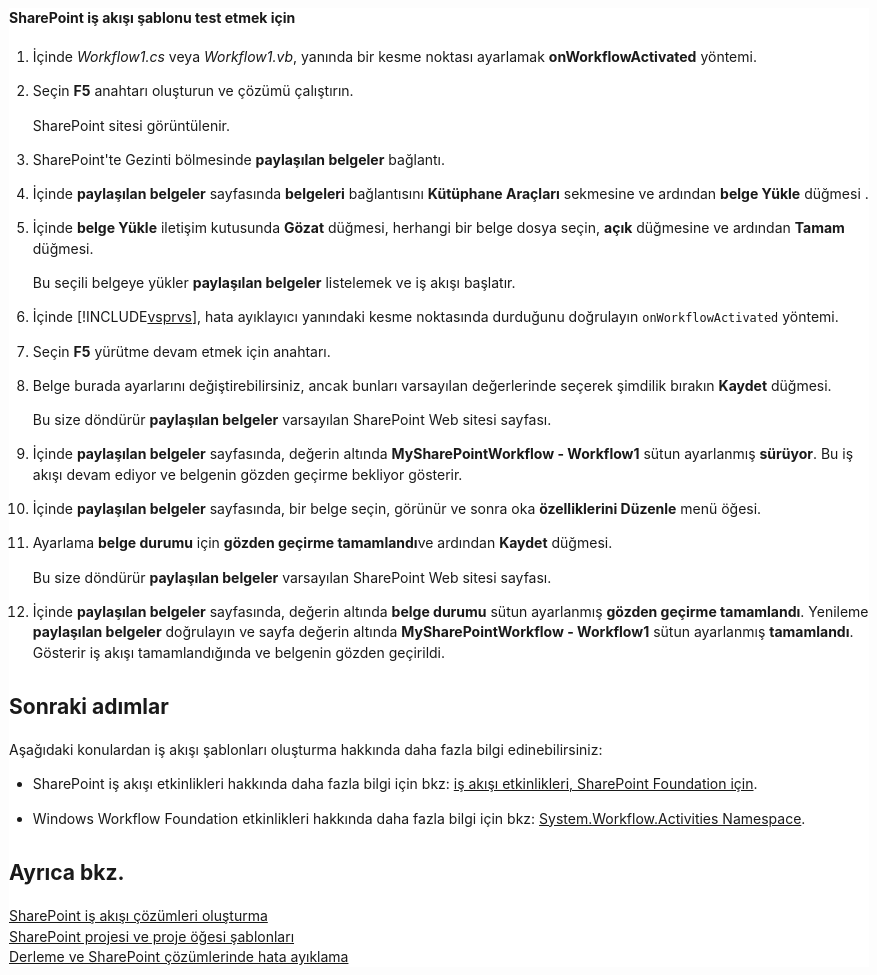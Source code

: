 #### <a name="to-test-the-sharepoint-workflow-template"></a>SharePoint iş akışı şablonu test etmek için  
  
1.  İçinde *Workflow1.cs* veya *Workflow1.vb*, yanında bir kesme noktası ayarlamak **onWorkflowActivated** yöntemi.  
  
2.  Seçin **F5** anahtarı oluşturun ve çözümü çalıştırın.  
  
     SharePoint sitesi görüntülenir.  
  
3.  SharePoint'te Gezinti bölmesinde **paylaşılan belgeler** bağlantı.  
  
4.  İçinde **paylaşılan belgeler** sayfasında **belgeleri** bağlantısını **Kütüphane Araçları** sekmesine ve ardından **belge Yükle** düğmesi .  
  
5.  İçinde **belge Yükle** iletişim kutusunda **Gözat** düğmesi, herhangi bir belge dosya seçin, **açık** düğmesine ve ardından **Tamam** düğmesi.  
  
     Bu seçili belgeye yükler **paylaşılan belgeler** listelemek ve iş akışı başlatır.  
  
6.  İçinde [!INCLUDE[vsprvs](../sharepoint/includes/vsprvs-md.md)], hata ayıklayıcı yanındaki kesme noktasında durduğunu doğrulayın `onWorkflowActivated` yöntemi.  
  
7.  Seçin **F5** yürütme devam etmek için anahtarı.  
  
8.  Belge burada ayarlarını değiştirebilirsiniz, ancak bunları varsayılan değerlerinde seçerek şimdilik bırakın **Kaydet** düğmesi.  
  
     Bu size döndürür **paylaşılan belgeler** varsayılan SharePoint Web sitesi sayfası.  
  
9. İçinde **paylaşılan belgeler** sayfasında, değerin altında **MySharePointWorkflow - Workflow1** sütun ayarlanmış **sürüyor**. Bu iş akışı devam ediyor ve belgenin gözden geçirme bekliyor gösterir.  
  
10. İçinde **paylaşılan belgeler** sayfasında, bir belge seçin, görünür ve sonra oka **özelliklerini Düzenle** menü öğesi.  
  
11. Ayarlama **belge durumu** için **gözden geçirme tamamlandı**ve ardından **Kaydet** düğmesi.  
  
     Bu size döndürür **paylaşılan belgeler** varsayılan SharePoint Web sitesi sayfası.  
  
12. İçinde **paylaşılan belgeler** sayfasında, değerin altında **belge durumu** sütun ayarlanmış **gözden geçirme tamamlandı**. Yenileme **paylaşılan belgeler** doğrulayın ve sayfa değerin altında **MySharePointWorkflow - Workflow1** sütun ayarlanmış **tamamlandı**. Gösterir iş akışı tamamlandığında ve belgenin gözden geçirildi.  
  
## <a name="next-steps"></a>Sonraki adımlar
 Aşağıdaki konulardan iş akışı şablonları oluşturma hakkında daha fazla bilgi edinebilirsiniz:  
  
-   SharePoint iş akışı etkinlikleri hakkında daha fazla bilgi için bkz: [iş akışı etkinlikleri, SharePoint Foundation için](http://go.microsoft.com/fwlink/?LinkId=178992).  
  
-   Windows Workflow Foundation etkinlikleri hakkında daha fazla bilgi için bkz: [System.Workflow.Activities Namespace](http://go.microsoft.com/fwlink/?LinkId=178993).  
  
## <a name="see-also"></a>Ayrıca bkz.
 [SharePoint iş akışı çözümleri oluşturma](../sharepoint/creating-sharepoint-workflow-solutions.md)   
 [SharePoint projesi ve proje öğesi şablonları](../sharepoint/sharepoint-project-and-project-item-templates.md)   
 [Derleme ve SharePoint çözümlerinde hata ayıklama](../sharepoint/building-and-debugging-sharepoint-solutions.md)  
